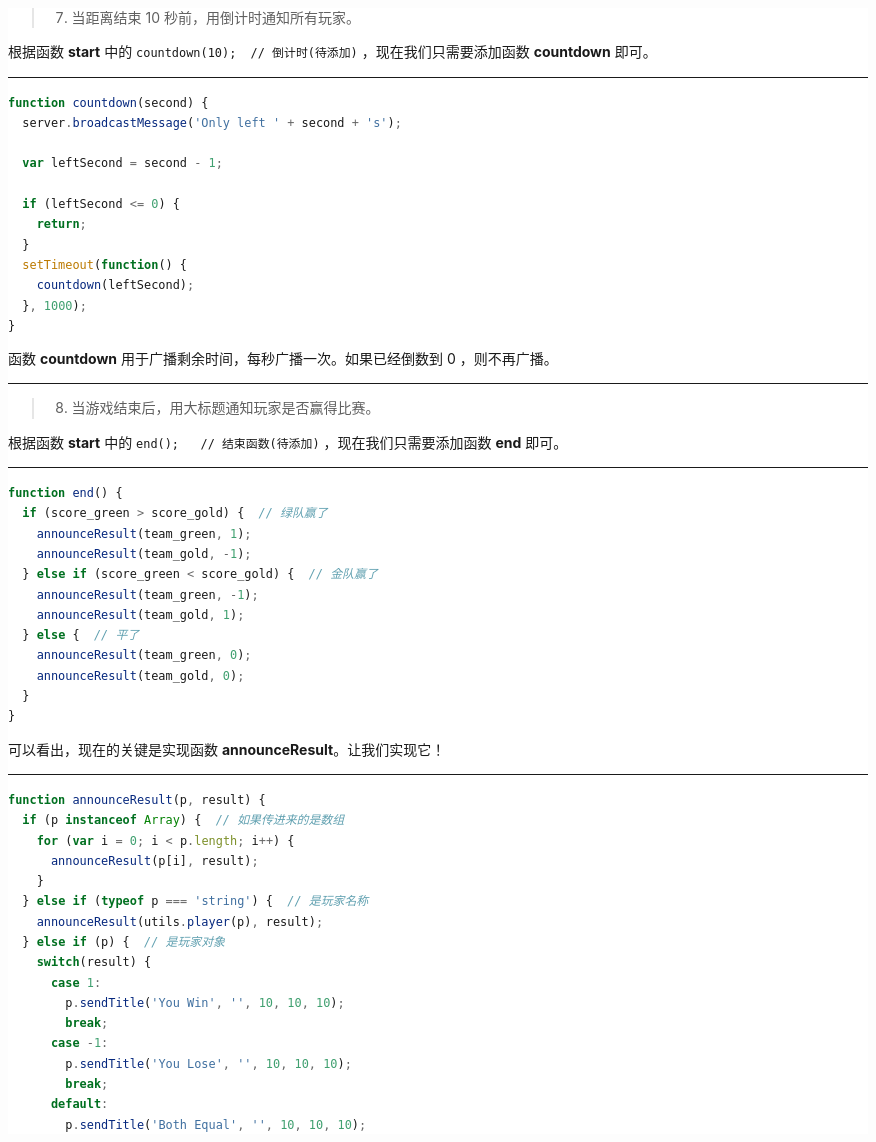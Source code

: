 
> 7. 当距离结束 10 秒前，用倒计时通知所有玩家。

根据函数 **start** 中的 `countdown(10);  // 倒计时(待添加)` ，现在我们只需要添加函数 **countdown** 即可。

---

```javascript
function countdown(second) {
  server.broadcastMessage('Only left ' + second + 's');
  
  var leftSecond = second - 1;
  
  if (leftSecond <= 0) {
    return;
  }
  setTimeout(function() {
    countdown(leftSecond);
  }, 1000);
}
```

函数 **countdown** 用于广播剩余时间，每秒广播一次。如果已经倒数到 0 ，则不再广播。

---

> 8. 当游戏结束后，用大标题通知玩家是否赢得比赛。


根据函数 **start** 中的 `end();	// 结束函数(待添加)` ，现在我们只需要添加函数 **end** 即可。

---

```javascript
function end() {
  if (score_green > score_gold) {  // 绿队赢了
    announceResult(team_green, 1);
    announceResult(team_gold, -1);
  } else if (score_green < score_gold) {  // 金队赢了
    announceResult(team_green, -1);
    announceResult(team_gold, 1);
  } else {  // 平了
    announceResult(team_green, 0);
    announceResult(team_gold, 0);
  }
}
```

可以看出，现在的关键是实现函数 **announceResult**。让我们实现它！

---

```javascript
function announceResult(p, result) {
  if (p instanceof Array) {  // 如果传进来的是数组
    for (var i = 0; i < p.length; i++) {
      announceResult(p[i], result);
    }
  } else if (typeof p === 'string') {  // 是玩家名称
    announceResult(utils.player(p), result);
  } else if (p) {  // 是玩家对象
    switch(result) {
      case 1:
        p.sendTitle('You Win', '', 10, 10, 10);
        break;
      case -1:
        p.sendTitle('You Lose', '', 10, 10, 10);
        break;
      default:
        p.sendTitle('Both Equal', '', 10, 10, 10);
```